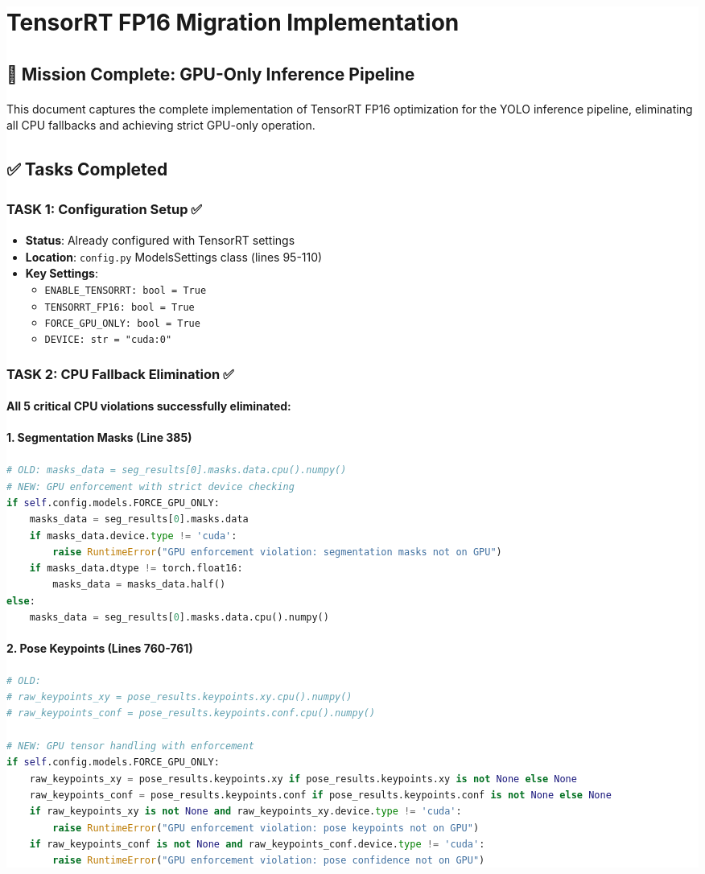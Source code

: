 # TensorRT FP16 Migration Implementation

## 🎯 Mission Complete: GPU-Only Inference Pipeline

This document captures the complete implementation of TensorRT FP16 optimization for the YOLO inference pipeline, eliminating all CPU fallbacks and achieving strict GPU-only operation.

## ✅ Tasks Completed

### TASK 1: Configuration Setup ✅
- **Status**: Already configured with TensorRT settings
- **Location**: `config.py` ModelsSettings class (lines 95-110)
- **Key Settings**:
  - `ENABLE_TENSORRT: bool = True`
  - `TENSORRT_FP16: bool = True`
  - `FORCE_GPU_ONLY: bool = True`
  - `DEVICE: str = "cuda:0"`

### TASK 2: CPU Fallback Elimination ✅
**All 5 critical CPU violations successfully eliminated:**

#### 1. Segmentation Masks (Line 385)
```python
# OLD: masks_data = seg_results[0].masks.data.cpu().numpy()
# NEW: GPU enforcement with strict device checking
if self.config.models.FORCE_GPU_ONLY:
    masks_data = seg_results[0].masks.data
    if masks_data.device.type != 'cuda':
        raise RuntimeError("GPU enforcement violation: segmentation masks not on GPU")
    if masks_data.dtype != torch.float16:
        masks_data = masks_data.half()
else:
    masks_data = seg_results[0].masks.data.cpu().numpy()
```

#### 2. Pose Keypoints (Lines 760-761)
```python
# OLD: 
# raw_keypoints_xy = pose_results.keypoints.xy.cpu().numpy()
# raw_keypoints_conf = pose_results.keypoints.conf.cpu().numpy()

# NEW: GPU tensor handling with enforcement
if self.config.models.FORCE_GPU_ONLY:
    raw_keypoints_xy = pose_results.keypoints.xy if pose_results.keypoints.xy is not None else None
    raw_keypoints_conf = pose_results.keypoints.conf if pose_results.keypoints.conf is not None else None
    if raw_keypoints_xy is not None and raw_keypoints_xy.device.type != 'cuda':
        raise RuntimeError("GPU enforcement violation: pose keypoints not on GPU")
    if raw_keypoints_conf is not None and raw_keypoints_conf.device.type != 'cuda':
        raise RuntimeError("GPU enforcement violation: pose confidence not on GPU")
```
